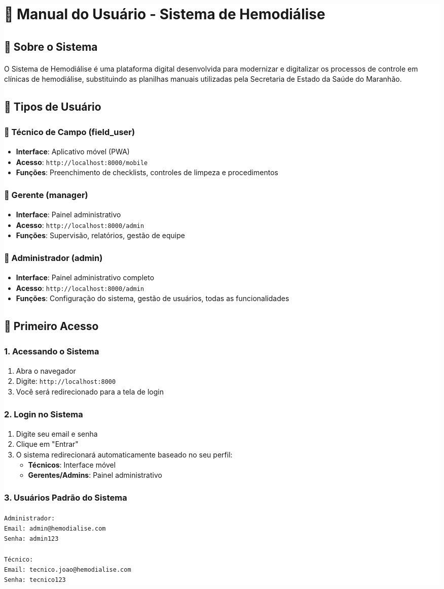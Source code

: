 # 📱 Manual do Usuário - Sistema de Hemodiálise

## 🏥 Sobre o Sistema

O Sistema de Hemodiálise é uma plataforma digital desenvolvida para modernizar e digitalizar os processos de controle em clínicas de hemodiálise, substituindo as planilhas manuais utilizadas pela Secretaria de Estado da Saúde do Maranhão.

## 👥 Tipos de Usuário

### 🔧 Técnico de Campo (field_user)
- **Interface**: Aplicativo móvel (PWA)
- **Acesso**: `http://localhost:8000/mobile`
- **Funções**: Preenchimento de checklists, controles de limpeza e procedimentos

### 👔 Gerente (manager)
- **Interface**: Painel administrativo
- **Acesso**: `http://localhost:8000/admin`
- **Funções**: Supervisão, relatórios, gestão de equipe

### 👑 Administrador (admin)
- **Interface**: Painel administrativo completo
- **Acesso**: `http://localhost:8000/admin`
- **Funções**: Configuração do sistema, gestão de usuários, todas as funcionalidades

## 🚀 Primeiro Acesso

### 1. Acessando o Sistema
1. Abra o navegador
2. Digite: `http://localhost:8000`
3. Você será redirecionado para a tela de login

### 2. Login no Sistema
1. Digite seu email e senha
2. Clique em "Entrar"
3. O sistema redirecionará automaticamente baseado no seu perfil:
   - **Técnicos**: Interface móvel
   - **Gerentes/Admins**: Painel administrativo

### 3. Usuários Padrão do Sistema
```
Administrador:
Email: admin@hemodialise.com
Senha: admin123

Técnico:
Email: tecnico.joao@hemodialise.com
Senha: tecnico123
```
